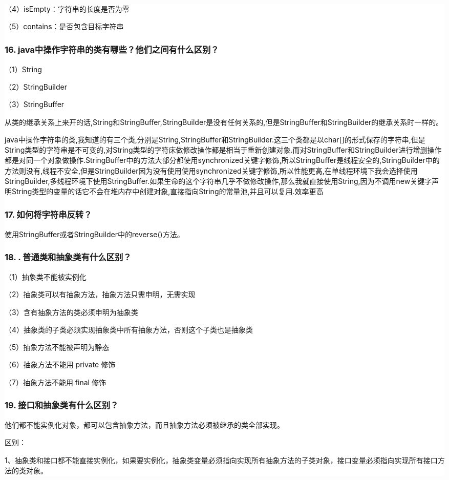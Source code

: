 （4）isEmpty：字符串的长度是否为零

（5）contains：是否包含目标字符串

 

 

### 16. java中操作字符串的类有哪些？他们之间有什么区别？

（1）String

（2）StringBuilder

（3）StringBuffer

 

从类的继承关系上来开的话,String和StringBuffer,StringBuilder是没有任何关系的,但是StringBuffer和StringBuilder的继承关系时一样的。

java中操作字符串的类,我知道的有三个类,分别是String,StringBuffer和StringBuilder.这三个类都是以char[]的形式保存的字符串,但是String类型的字符串是不可变的,对String类型的字符床做修改操作都是相当于重新创建对象.而对StringBuffer和StringBuilder进行增删操作都是对同一个对象做操作.StringBuffer中的方法大部分都使用synchronized关键字修饰,所以StringBuffer是线程安全的,StringBuilder中的方法则没有,线程不安全,但是StringBuilder因为没有使用使用synchronized关键字修饰,所以性能更高,在单线程环境下我会选择使用StringBuilder,多线程环境下使用StringBuffer.如果生命的这个字符串几乎不做修改操作,那么我就直接使用String,因为不调用new关键字声明String类型的变量的话它不会在堆内存中创建对象,直接指向String的常量池,并且可以复用.效率更高

 

### 17. 如何将字符串反转？

 

使用StringBuffer或者StringBuilder中的reverse()方法。

 

 

### 18. . 普通类和抽象类有什么区别？

（1）抽象类不能被实例化

（2）抽象类可以有抽象方法，抽象方法只需申明，无需实现

（3）含有抽象方法的类必须申明为抽象类

（4）抽象类的子类必须实现抽象类中所有抽象方法，否则这个子类也是抽象类

（5）抽象方法不能被声明为静态

（6）抽象方法不能用 private 修饰

（7）抽象方法不能用 final 修饰

 

 

### 19. 接口和抽象类有什么区别？

他们都不能实例化对象，都可以包含抽象方法，而且抽象方法必须被继承的类全部实现。

区别：

1、抽象类和接口都不能直接实例化，如果要实例化，抽象类变量必须指向实现所有抽象方法的子类对象，接口变量必须指向实现所有接口方法的类对象。
